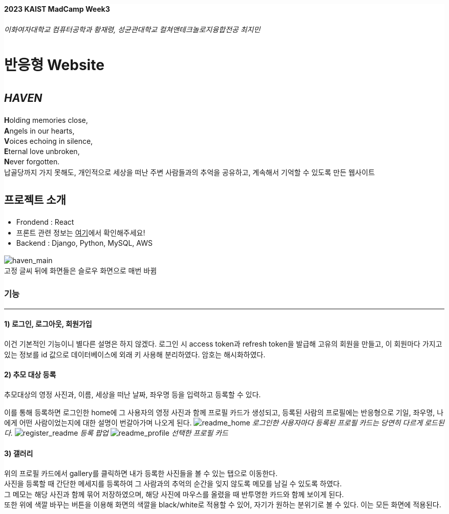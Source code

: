 #### 2023 KAIST MadCamp Week3
###### 이화여자대학교 컴퓨터공학과 황재령, 성균관대학교 컬쳐앤테크놀로지융합전공 최지민
# 반응형 Website
## *HAVEN*
 **H**olding memories close,<br>
 **A**ngels in our hearts,<br>
 **V**oices echoing in silence,<br>
 **E**ternal love unbroken,<br>
 **N**ever forgotten. <br>
납골당까지 가지 못해도, 개인적으로 세상을 떠난 주변 사람들과의 추억을 공유하고, 계속해서 기억할 수 있도록 만든 웹사이트

## 프로젝트 소개
- Frondend : React
- 프론트 관련 정보는 [여기](https://github.com/jiminjr/Madcamp-Third-Week-FE)에서 확인해주세요!
- Backend : Django, Python, MySQL, AWS

![haven_main](https://github.com/Hwang-Jaeryeong/madcamp_week3_BE/assets/113423770/62f2771f-fc01-46ae-985b-5ed686bb6450)
<br>
고정 글씨 뒤에 화면들은 슬로우 화면으로 매번 바뀜 

### 기능
***
#### 1) 로그인, 로그아웃, 회원가입
이건 기본적인 기능이니 별다른 설명은 하지 않겠다.
로그인 시 access token과 refresh token을 발급해 고유의 회원을 만들고, 이 회원마다 가지고 있는 정보를 id 값으로 데이터베이스에 외래 키 사용해 분리하였다.
암호는 해시화하였다.



#### 2) 추모 대상 등록

추모대상의 영정 사진과, 이름, 세상을 떠난 날짜, 좌우명 등을 입력하고 등록할 수 있다.

이를 통해 등록하면 로그인한 home에 그 사용자의 영정 사진과 함께 프로필 카드가 생성되고, 등록된 사람의 프로필에는 반응형으로 기일, 좌우명, 나에게 어떤 사람이었는지에 대한 설명이 번갈아가며 나오게 된다.
![readme_home](https://github.com/Hwang-Jaeryeong/madcamp_week3_BE/assets/113423770/2255b754-57c2-4e49-b80f-d774bb88e904)
*로그인한 사용자마다 등록된 프로필 카드는 당연히 다르게 로드된다.*
![register_readme](https://github.com/Hwang-Jaeryeong/madcamp_week3_BE/assets/113423770/e3e71227-17c6-4313-91c5-de72cfc6b903)
*등록 팝업*
![readme_profile](https://github.com/Hwang-Jaeryeong/madcamp_week3_BE/assets/113423770/9b0c6e12-0183-4aa9-bdcd-4aff16cefd36)
*선택한 프로필 카드*


#### 3) 갤러리
위의 프로필 카드에서 gallery를 클릭하면 내가 등록한 사진들을 볼 수 있는 탭으로 이동한다.<br>
사진을 등록할 때 간단한 메세지를 등록하여 그 사람과의 추억의 순간을 잊지 않도록 메모를 남길 수 있도록 하였다.<br>
그 메모는 해당 사진과 함께 묶어 저장하였으며, 해당 사진에 마우스를 올렸을 때 반투명한 카드와 함께 보이게 된다.<br>
또한 위에 색깔 바꾸는 버튼을 이용해 화면의 색깔을 black/white로 적용할 수 있어, 자기가 원하는 분위기로 볼 수 있다. 이는 모든 화면에 적용된다.

